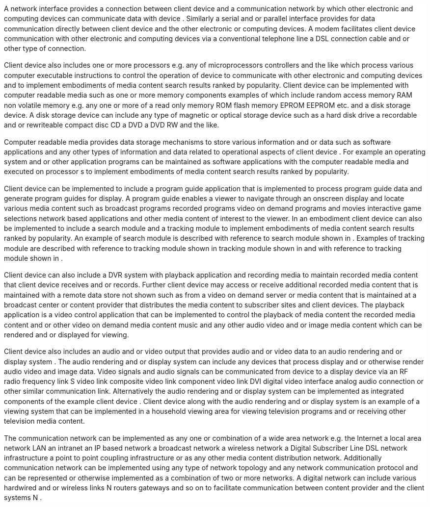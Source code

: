 A network interface provides a connection between client device and a communication network by which other electronic and computing devices can communicate data with device . Similarly a serial and or parallel interface provides for data communication directly between client device and the other electronic or computing devices. A modem facilitates client device communication with other electronic and computing devices via a conventional telephone line a DSL connection cable and or other type of connection.

Client device also includes one or more processors e.g. any of microprocessors controllers and the like which process various computer executable instructions to control the operation of device to communicate with other electronic and computing devices and to implement embodiments of media content search results ranked by popularity. Client device can be implemented with computer readable media such as one or more memory components examples of which include random access memory RAM non volatile memory e.g. any one or more of a read only memory ROM flash memory EPROM EEPROM etc. and a disk storage device. A disk storage device can include any type of magnetic or optical storage device such as a hard disk drive a recordable and or rewriteable compact disc CD a DVD a DVD RW and the like.

Computer readable media provides data storage mechanisms to store various information and or data such as software applications and any other types of information and data related to operational aspects of client device . For example an operating system and or other application programs can be maintained as software applications with the computer readable media and executed on processor s to implement embodiments of media content search results ranked by popularity.

Client device can be implemented to include a program guide application that is implemented to process program guide data and generate program guides for display. A program guide enables a viewer to navigate through an onscreen display and locate various media content such as broadcast programs recorded programs video on demand programs and movies interactive game selections network based applications and other media content of interest to the viewer. In an embodiment client device can also be implemented to include a search module and a tracking module to implement embodiments of media content search results ranked by popularity. An example of search module is described with reference to search module shown in . Examples of tracking module are described with reference to tracking module shown in tracking module shown in and with reference to tracking module shown in .

Client device can also include a DVR system with playback application and recording media to maintain recorded media content that client device receives and or records. Further client device may access or receive additional recorded media content that is maintained with a remote data store not shown such as from a video on demand server or media content that is maintained at a broadcast center or content provider that distributes the media content to subscriber sites and client devices. The playback application is a video control application that can be implemented to control the playback of media content the recorded media content and or other video on demand media content music and any other audio video and or image media content which can be rendered and or displayed for viewing.

Client device also includes an audio and or video output that provides audio and or video data to an audio rendering and or display system . The audio rendering and or display system can include any devices that process display and or otherwise render audio video and image data. Video signals and audio signals can be communicated from device to a display device via an RF radio frequency link S video link composite video link component video link DVI digital video interface analog audio connection or other similar communication link. Alternatively the audio rendering and or display system can be implemented as integrated components of the example client device . Client device along with the audio rendering and or display system is an example of a viewing system that can be implemented in a household viewing area for viewing television programs and or receiving other television media content.

The communication network can be implemented as any one or combination of a wide area network e.g. the Internet a local area network LAN an intranet an IP based network a broadcast network a wireless network a Digital Subscriber Line DSL network infrastructure a point to point coupling infrastructure or as any other media content distribution network. Additionally communication network can be implemented using any type of network topology and any network communication protocol and can be represented or otherwise implemented as a combination of two or more networks. A digital network can include various hardwired and or wireless links N routers gateways and so on to facilitate communication between content provider and the client systems N .
